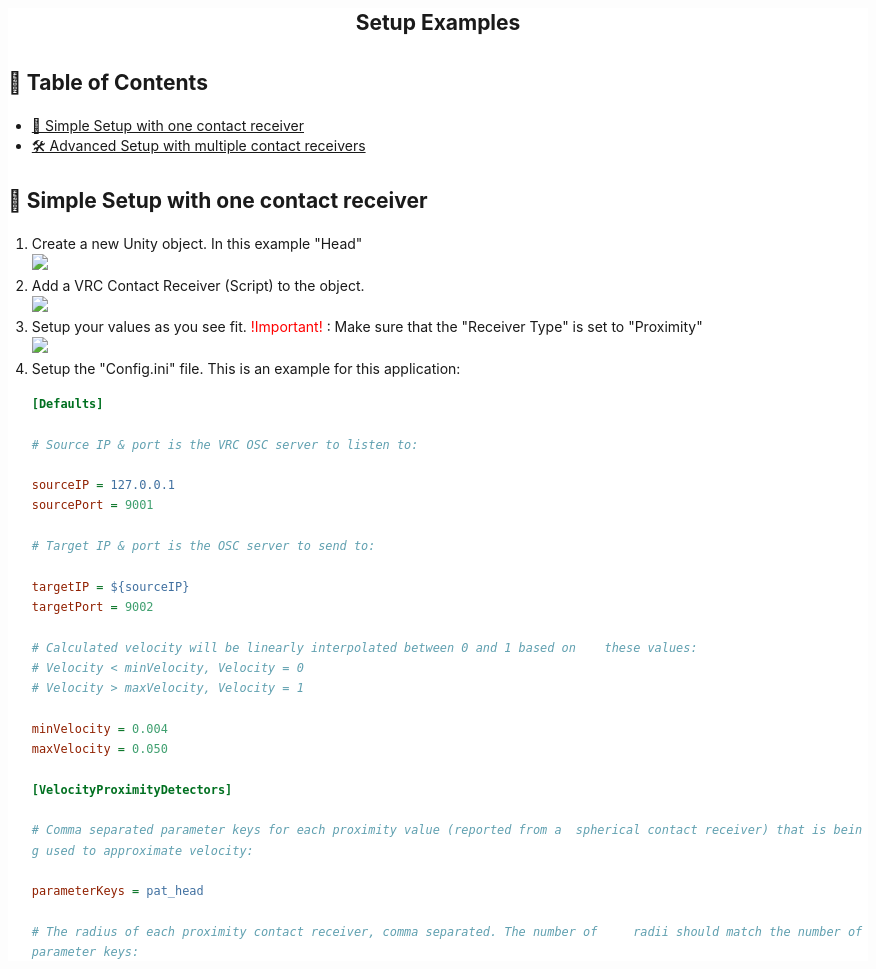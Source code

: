 <h2 align="center">Setup Examples</h2>

<h2> 📝 Table of Contents </h2>

- [🔧 Simple Setup with one contact receiver](#-simple-setup-with-one-contact-receiver)
- [🛠️ Advanced Setup with multiple contact receivers](#️-advanced-setup-with-multiple-contact-receivers)


## 🔧 Simple Setup with one contact receiver
1. Create a new Unity object. In this example "Head" <br> <img src="./pictures/UnityObject.png" width="400" >
2. Add a VRC Contact Receiver (Script) to the object. <br> <img src="./pictures/VrcContactReciver.png" width="400" >
3. Setup your values as you see fit. <span style="color:red">!Important!</span> : Make sure that the "Receiver Type" is set to "Proximity" <br> <img src="./pictures/ContactOnAvatar1.png" width="400">
4. Setup the "Config.ini" file. This is an example for this application: <br>
    ``` ini 
    [Defaults]

    # Source IP & port is the VRC OSC server to listen to:

    sourceIP = 127.0.0.1
    sourcePort = 9001

    # Target IP & port is the OSC server to send to:

    targetIP = ${sourceIP}
    targetPort = 9002

    # Calculated velocity will be linearly interpolated between 0 and 1 based on    these values:
    # Velocity < minVelocity, Velocity = 0
    # Velocity > maxVelocity, Velocity = 1

    minVelocity = 0.004
    maxVelocity = 0.050

    [VelocityProximityDetectors]

    # Comma separated parameter keys for each proximity value (reported from a  spherical contact receiver) that is being used to approximate velocity:

    parameterKeys = pat_head

    # The radius of each proximity contact receiver, comma separated. The number of     radii should match the number of parameter keys:
